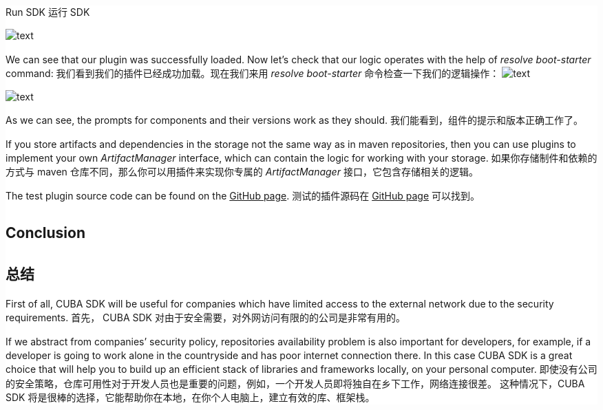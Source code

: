 Run SDK
运行 SDK

![text](http://192.168.45.58:1337/uploads/83754cff3c7440a7ad4ad3b5bb34572a.png)

We can see that our plugin was successfully loaded. Now let’s check that our logic operates with the help of *resolve boot-starter* command:
我们看到我们的插件已经成功加载。现在我们来用 *resolve boot-starter* 命令检查一下我们的逻辑操作：
![text](http://192.168.45.58:1337/uploads/5eac281fa5b342679ce4cbe129461f79.png)

![text](http://192.168.45.58:1337/uploads/5c09660756d0414591f2fa0a26ff2df8.png)

As we can see, the prompts for components and their versions work as they should.
我们能看到，组件的提示和版本正确工作了。

If you store artifacts and dependencies in the storage not the same way as in maven repositories, then you can use plugins to implement your own *ArtifactManager* interface, which can contain the logic for working with your storage.
如果你存储制件和依赖的方式与 maven 仓库不同，那么你可以用插件来实现你专属的 *ArtifactManager* 接口，它包含存储相关的逻辑。

The test plugin source code can be found on the [GitHub page](https://github.com/cuba-platform/cuba-sdk-spring-boot-plugin).
测试的插件源码在 [GitHub page](https://github.com/cuba-platform/cuba-sdk-spring-boot-plugin) 可以找到。

## Conclusion
## 总结

First of all, CUBA SDK will be useful for companies which have limited access to the external network due to the security requirements. 
首先， CUBA SDK 对由于安全需要，对外网访问有限的的公司是非常有用的。

If we abstract from companies’ security policy, repositories availability problem is also important for developers, for example, if a developer is going to work alone in the countryside and has poor internet connection there. In this case CUBA SDK is a great choice that will help you to build up an efficient stack of libraries and frameworks locally, on your personal computer.
即使没有公司的安全策略，仓库可用性对于开发人员也是重要的问题，例如，一个开发人员即将独自在乡下工作，网络连接很差。 这种情况下，CUBA SDK 将是很棒的选择，它能帮助你在本地，在你个人电脑上，建立有效的库、框架栈。